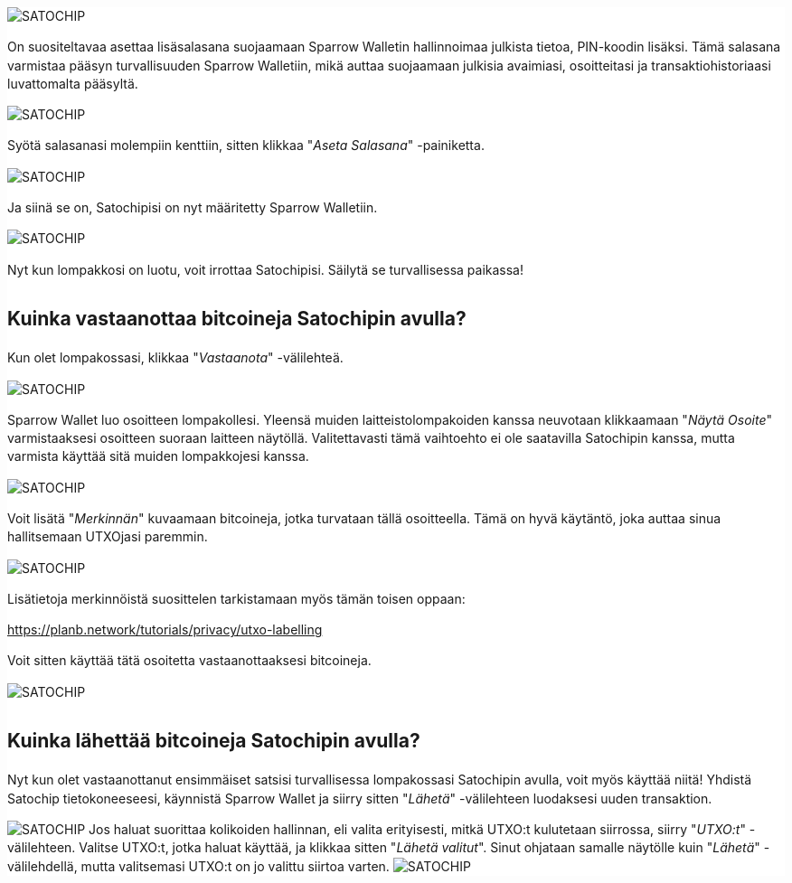 ![SATOCHIP](assets/notext/20.webp)

On suositeltavaa asettaa lisäsalasana suojaamaan Sparrow Walletin hallinnoimaa julkista tietoa, PIN-koodin lisäksi. Tämä salasana varmistaa pääsyn turvallisuuden Sparrow Walletiin, mikä auttaa suojaamaan julkisia avaimiasi, osoitteitasi ja transaktiohistoriaasi luvattomalta pääsyltä.

![SATOCHIP](assets/notext/21.webp)

Syötä salasanasi molempiin kenttiin, sitten klikkaa "*Aseta Salasana*" -painiketta.

![SATOCHIP](assets/notext/22.webp)

Ja siinä se on, Satochipisi on nyt määritetty Sparrow Walletiin.

![SATOCHIP](assets/notext/23.webp)

Nyt kun lompakkosi on luotu, voit irrottaa Satochipisi. Säilytä se turvallisessa paikassa!

## Kuinka vastaanottaa bitcoineja Satochipin avulla?

Kun olet lompakossasi, klikkaa "*Vastaanota*" -välilehteä.

![SATOCHIP](assets/notext/24.webp)

Sparrow Wallet luo osoitteen lompakollesi. Yleensä muiden laitteistolompakoiden kanssa neuvotaan klikkaamaan "*Näytä Osoite*" varmistaaksesi osoitteen suoraan laitteen näytöllä. Valitettavasti tämä vaihtoehto ei ole saatavilla Satochipin kanssa, mutta varmista käyttää sitä muiden lompakkojesi kanssa.

![SATOCHIP](assets/notext/25.webp)

Voit lisätä "*Merkinnän*" kuvaamaan bitcoineja, jotka turvataan tällä osoitteella. Tämä on hyvä käytäntö, joka auttaa sinua hallitsemaan UTXOjasi paremmin.

![SATOCHIP](assets/notext/26.webp)

Lisätietoja merkinnöistä suosittelen tarkistamaan myös tämän toisen oppaan:

https://planb.network/tutorials/privacy/utxo-labelling

Voit sitten käyttää tätä osoitetta vastaanottaaksesi bitcoineja.

![SATOCHIP](assets/notext/27.webp)
## Kuinka lähettää bitcoineja Satochipin avulla?
Nyt kun olet vastaanottanut ensimmäiset satsisi turvallisessa lompakossasi Satochipin avulla, voit myös käyttää niitä! Yhdistä Satochip tietokoneeseesi, käynnistä Sparrow Wallet ja siirry sitten "*Lähetä*" -välilehteen luodaksesi uuden transaktion.

![SATOCHIP](assets/notext/28.webp)
Jos haluat suorittaa kolikoiden hallinnan, eli valita erityisesti, mitkä UTXO:t kulutetaan siirrossa, siirry "*UTXO:t*" -välilehteen. Valitse UTXO:t, jotka haluat käyttää, ja klikkaa sitten "*Lähetä valitut*". Sinut ohjataan samalle näytölle kuin "*Lähetä*" -välilehdellä, mutta valitsemasi UTXO:t on jo valittu siirtoa varten.
![SATOCHIP](assets/notext/29.webp)
